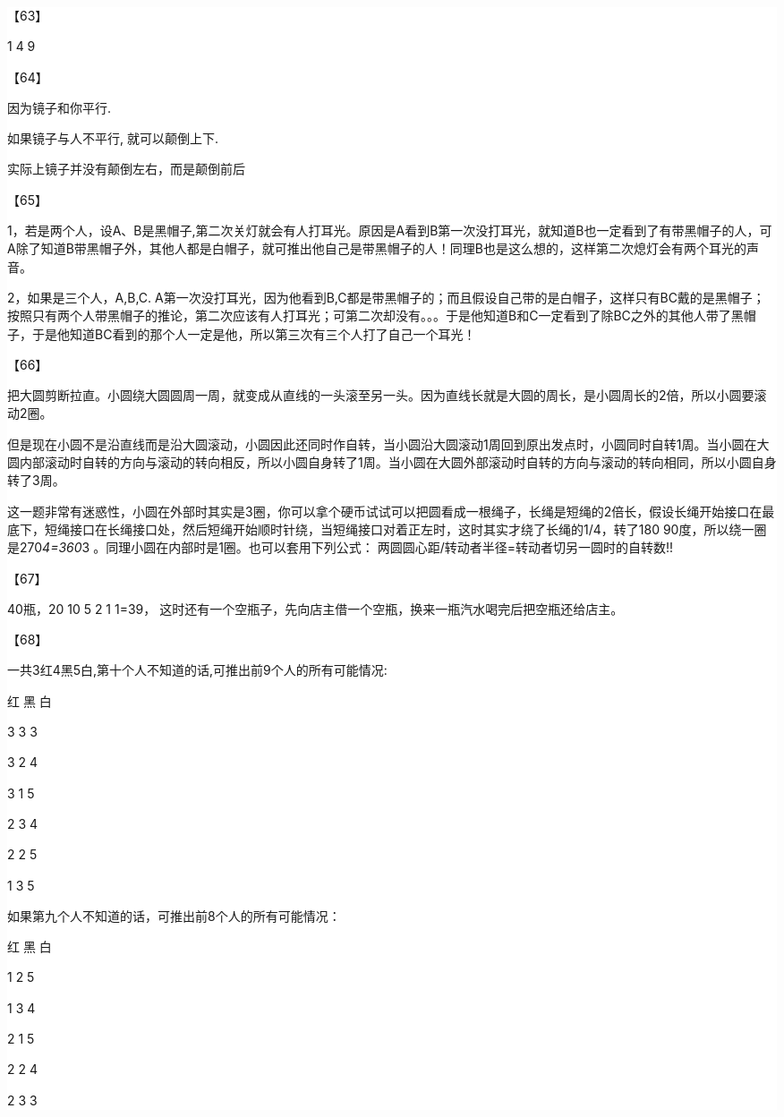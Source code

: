 【63】

1 4 9

【64】

因为镜子和你平行.

如果镜子与人不平行, 就可以颠倒上下.

实际上镜子并没有颠倒左右，而是颠倒前后

【65】

1，若是两个人，设A、B是黑帽子,第二次关灯就会有人打耳光。原因是A看到B第一次没打耳光，就知道B也一定看到了有带黑帽子的人，可A除了知道B带黑帽子外，其他人都是白帽子，就可推出他自己是带黑帽子的人！同理B也是这么想的，这样第二次熄灯会有两个耳光的声音。

2，如果是三个人，A,B,C. A第一次没打耳光，因为他看到B,C都是带黑帽子的；而且假设自己带的是白帽子，这样只有BC戴的是黑帽子；按照只有两个人带黑帽子的推论，第二次应该有人打耳光；可第二次却没有。。。于是他知道B和C一定看到了除BC之外的其他人带了黑帽子，于是他知道BC看到的那个人一定是他，所以第三次有三个人打了自己一个耳光！

【66】

把大圆剪断拉直。小圆绕大圆圆周一周，就变成从直线的一头滚至另一头。因为直线长就是大圆的周长，是小圆周长的2倍，所以小圆要滚动2圈。

但是现在小圆不是沿直线而是沿大圆滚动，小圆因此还同时作自转，当小圆沿大圆滚动1周回到原出发点时，小圆同时自转1周。当小圆在大圆内部滚动时自转的方向与滚动的转向相反，所以小圆自身转了1周。当小圆在大圆外部滚动时自转的方向与滚动的转向相同，所以小圆自身转了3周。

这一题非常有迷惑性，小圆在外部时其实是3圈，你可以拿个硬币试试可以把圆看成一根绳子，长绳是短绳的2倍长，假设长绳开始接口在最底下，短绳接口在长绳接口处，然后短绳开始顺时针绕，当短绳接口对着正左时，这时其实才绕了长绳的1/4，转了180 90度，所以绕一圈是270*4=360*3 。同理小圆在内部时是1圈。也可以套用下列公式： 两圆圆心距/转动者半径=转动者切另一圆时的自转数!!

【67】

40瓶，20 10 5 2 1 1=39， 这时还有一个空瓶子，先向店主借一个空瓶，换来一瓶汽水喝完后把空瓶还给店主。

【68】

一共3红4黑5白,第十个人不知道的话,可推出前9个人的所有可能情况:

红 黑 白

3 3 3

3 2 4

3 1 5

2 3 4

2 2 5

1 3 5

如果第九个人不知道的话，可推出前8个人的所有可能情况：

红 黑 白

1 2 5

1 3 4

2 1 5

2 2 4

2 3 3
